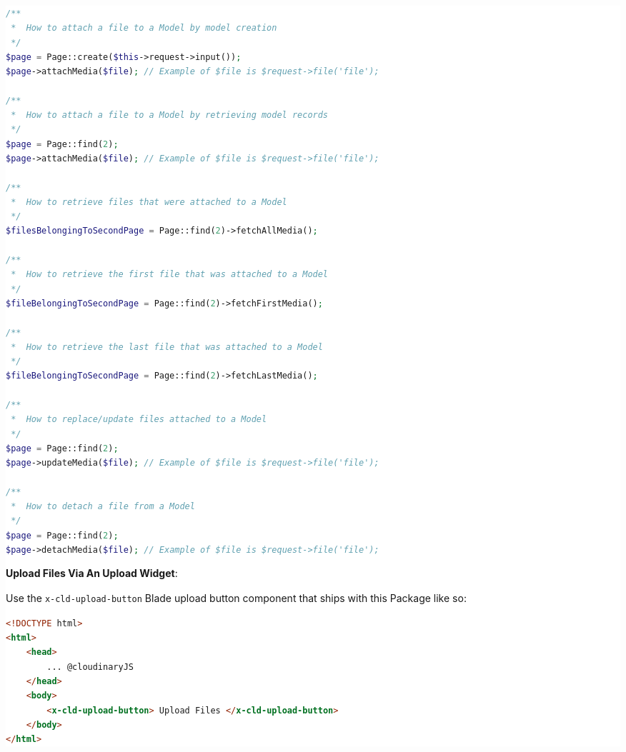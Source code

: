 ```php
/**
 *  How to attach a file to a Model by model creation
 */
$page = Page::create($this->request->input());
$page->attachMedia($file); // Example of $file is $request->file('file');

/**
 *  How to attach a file to a Model by retrieving model records
 */
$page = Page::find(2);
$page->attachMedia($file); // Example of $file is $request->file('file');

/**
 *  How to retrieve files that were attached to a Model
 */
$filesBelongingToSecondPage = Page::find(2)->fetchAllMedia();

/**
 *  How to retrieve the first file that was attached to a Model
 */
$fileBelongingToSecondPage = Page::find(2)->fetchFirstMedia();

/**
 *  How to retrieve the last file that was attached to a Model
 */
$fileBelongingToSecondPage = Page::find(2)->fetchLastMedia();

/**
 *  How to replace/update files attached to a Model
 */
$page = Page::find(2);
$page->updateMedia($file); // Example of $file is $request->file('file');

/**
 *  How to detach a file from a Model
 */
$page = Page::find(2);
$page->detachMedia($file); // Example of $file is $request->file('file');
```

**Upload Files Via An Upload Widget**:

Use the `x-cld-upload-button` Blade upload button component that ships with this Package like so:

```html
<!DOCTYPE html>
<html>
    <head>
        ... @cloudinaryJS
    </head>
    <body>
        <x-cld-upload-button> Upload Files </x-cld-upload-button>
    </body>
</html>
```
